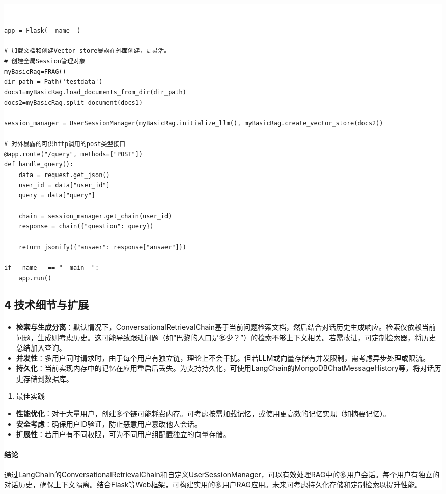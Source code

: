```
    

app = Flask(__name__)

# 加载文档和创建Vector store暴露在外面创建，更灵活。
# 创建全局Session管理对象
myBasicRag=FRAG()
dir_path = Path('testdata')
docs1=myBasicRag.load_documents_from_dir(dir_path)
docs2=myBasicRag.split_document(docs1)

session_manager = UserSessionManager(myBasicRag.initialize_llm(), myBasicRag.create_vector_store(docs2))

# 对外暴露的可供http调用的post类型接口
@app.route("/query", methods=["POST"])
def handle_query():
    data = request.get_json()
    user_id = data["user_id"]
    query = data["query"]

    chain = session_manager.get_chain(user_id)
    response = chain({"question": query})

    return jsonify({"answer": response["answer"]})

if __name__ == "__main__":
    app.run()
```

## 4 技术细节与扩展

+   **检索与生成分离**：默认情况下，ConversationalRetrievalChain基于当前问题检索文档，然后结合对话历史生成响应。检索仅依赖当前问题，生成则考虑历史。这可能导致跟进问题（如“巴黎的人口是多少？”）的检索不够上下文相关。若需改进，可定制检索器，将历史总结加入查询。
+   **并发性**：多用户同时请求时，由于每个用户有独立链，理论上不会干扰。但若LLM或向量存储有并发限制，需考虑异步处理或限流。
+   **持久化**：当前实现内存中的记忆在应用重启后丢失。为支持持久化，可使用LangChain的MongoDBChatMessageHistory等，将对话历史存储到数据库。

1.  最佳实践

+   **性能优化**：对于大量用户，创建多个链可能耗费内存。可考虑按需加载记忆，或使用更高效的记忆实现（如摘要记忆）。
+   **安全考虑**：确保用户ID验证，防止恶意用户篡改他人会话。
+   **扩展性**：若用户有不同权限，可为不同用户组配置独立的向量存储。

#### 结论

通过LangChain的ConversationalRetrievalChain和自定义UserSessionManager，可以有效处理RAG中的多用户会话。每个用户有独立的对话历史，确保上下文隔离。结合Flask等Web框架，可构建实用的多用户RAG应用。未来可考虑持久化存储和定制检索以提升性能。


